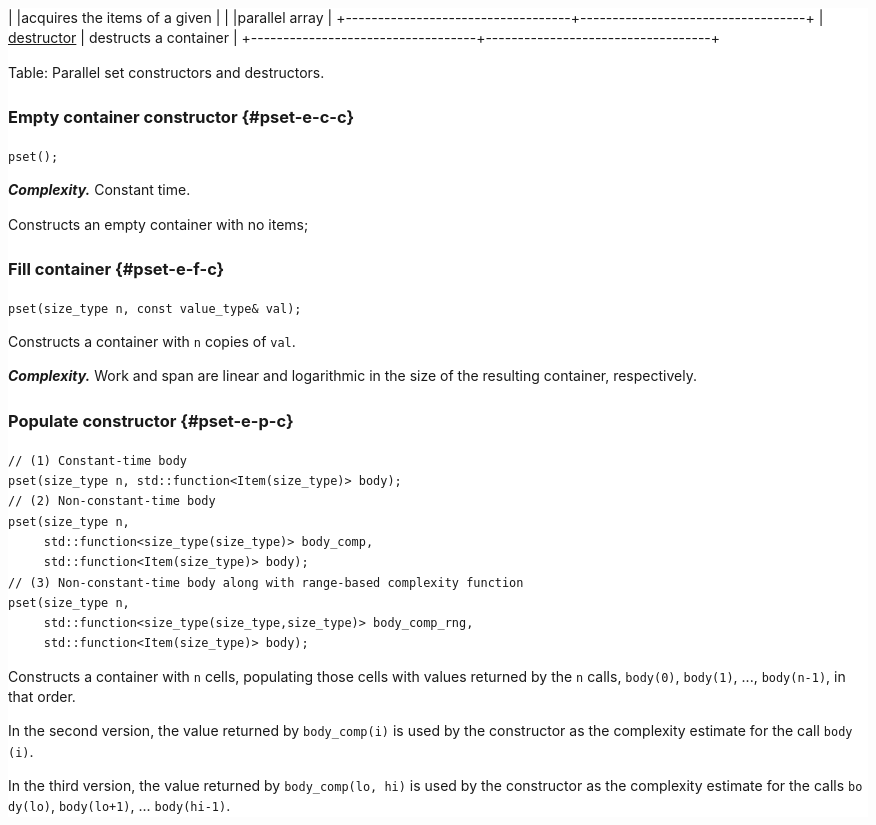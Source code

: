|                                   |acquires the items of a given      |
|                                   |parallel array                     |
+-----------------------------------+-----------------------------------+
| [destructor](#pset-destr)         | destructs a container             |
+-----------------------------------+-----------------------------------+

Table: Parallel set constructors and destructors.

### Empty container constructor {#pset-e-c-c}

~~~~~~~~~~~~~~~~~~~~~~~~~~~~~~~~~~~~~~~~~~ {.cpp}
pset();
~~~~~~~~~~~~~~~~~~~~~~~~~~~~~~~~~~~~~~~~~~

***Complexity.*** Constant time.

Constructs an empty container with no items;

### Fill container {#pset-e-f-c}

~~~~~~~~~~~~~~~~~~~~~~~~~~~~~~~~~~~~~~~~~~ {.cpp}
pset(size_type n, const value_type& val);
~~~~~~~~~~~~~~~~~~~~~~~~~~~~~~~~~~~~~~~~~~

Constructs a container with `n` copies of `val`.

***Complexity.*** Work and span are linear and logarithmic in the size
   of the resulting container, respectively.

### Populate constructor {#pset-e-p-c}

~~~~~~~~~~~~~~~~~~~~~~~~~~~~~~~~~~~~~~~~~~ {.cpp}
// (1) Constant-time body
pset(size_type n, std::function<Item(size_type)> body);
// (2) Non-constant-time body
pset(size_type n,
     std::function<size_type(size_type)> body_comp,
     std::function<Item(size_type)> body);
// (3) Non-constant-time body along with range-based complexity function
pset(size_type n,
     std::function<size_type(size_type,size_type)> body_comp_rng,
     std::function<Item(size_type)> body);            
~~~~~~~~~~~~~~~~~~~~~~~~~~~~~~~~~~~~~~~~~~

Constructs a container with `n` cells, populating those cells with
values returned by the `n` calls, `body(0)`, `body(1)`, ...,
`body(n-1)`, in that order.

In the second version, the value returned by `body_comp(i)` is used by
the constructor as the complexity estimate for the call `body(i)`.

In the third version, the value returned by `body_comp(lo, hi)` is
used by the constructor as the complexity estimate for the calls
`body(lo)`, `body(lo+1)`, ... `body(hi-1)`.
